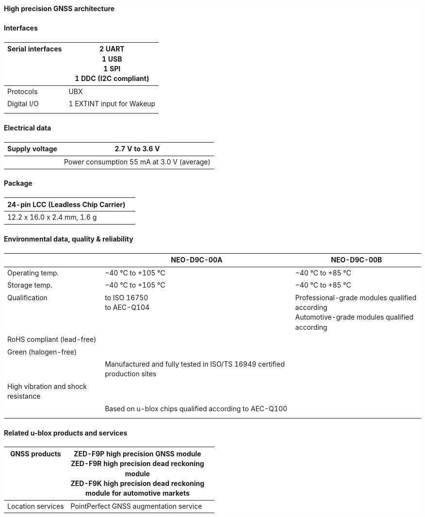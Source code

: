 #### **High precision GNSS architecture**



#### **Interfaces**

| Serial interfaces | 2 UART<br>1 USB<br>1 SPI<br>1 DDC (I2C compliant) |
|-------------------|---------------------------------------------------|
| Protocols         | UBX                                               |
| Digital I/O       | 1 EXTINT input for Wakeup                         |
|                   |                                                   |

#### **Electrical data**

| Supply voltage | 2.7 V to 3.6 V                             |
|----------------|--------------------------------------------|
|                | Power consumption 55 mA at 3.0 V (average) |

#### **Package**

| 24-pin LCC (Leadless Chip Carrier) |  |
|------------------------------------|--|
| 12.2 x 16.0 x 2.4 mm, 1.6 g        |  |

#### **Environmental data, quality & reliability**

|                                     | NEO-D9C-00A                                                              | NEO-D9C-00B                                                                                    |
|-------------------------------------|--------------------------------------------------------------------------|------------------------------------------------------------------------------------------------|
| Operating temp.                     | −40 °C to +105 °C                                                        | −40 °C to +85 °C                                                                               |
| Storage temp.                       | −40 °C to +105 °C                                                        | −40 °C to +85 °C                                                                               |
| Qualification                       | to ISO 16750<br>to AEC-Q104                                              | Professional-grade modules qualified according<br>Automotive-grade modules qualified according |
| RoHS compliant (lead-free)          |                                                                          |                                                                                                |
| Green (halogen-free)                |                                                                          |                                                                                                |
|                                     | Manufactured and fully tested in ISO/TS 16949 certified production sites |                                                                                                |
| High vibration and shock resistance |                                                                          |                                                                                                |
|                                     | Based on u-blox chips qualified according to AEC-Q100                    |                                                                                                |
|                                     |                                                                          |                                                                                                |

#### **Related u-blox products and services**

| GNSS products     | ZED-F9P high precision GNSS module<br>ZED-F9R high precision dead reckoning<br>module<br>ZED-F9K high precision dead reckoning<br>module for automotive markets |  |
|-------------------|-----------------------------------------------------------------------------------------------------------------------------------------------------------------|--|
| Location services | PointPerfect GNSS augmentation service                                                                                                                          |  |
